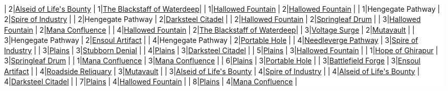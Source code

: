 |                    2|[Alseid of Life's Bounty](http://gatherer.wizards.com/Pages/Card/Details.aspx?multiverseid=476252)       |                    1|[The Blackstaff of Waterdeep](http://gatherer.wizards.com/Pages/Card/Details.aspx?multiverseid=527335)|
|                    1|[Hallowed Fountain](http://gatherer.wizards.com/Pages/Card/Details.aspx?multiverseid=97071)              |                    2|[Hallowed Fountain](http://gatherer.wizards.com/Pages/Card/Details.aspx?multiverseid=97071)           |
|                    1|Hengegate Pathway                                                                                        |                    2|[Spire of Industry](http://gatherer.wizards.com/Pages/Card/Details.aspx?multiverseid=423851)          |
|                    2|Hengegate Pathway                                                                                        |                    2|[Darksteel Citadel](http://gatherer.wizards.com/Pages/Card/Details.aspx?multiverseid=389479)          |
|                    2|[Hallowed Fountain](http://gatherer.wizards.com/Pages/Card/Details.aspx?multiverseid=97071)              |                    2|[Springleaf Drum](http://gatherer.wizards.com/Pages/Card/Details.aspx?multiverseid=378534)            |
|                    3|[Hallowed Fountain](http://gatherer.wizards.com/Pages/Card/Details.aspx?multiverseid=97071)              |                    2|[Mana Confluence](http://gatherer.wizards.com/Pages/Card/Details.aspx?multiverseid=409573)            |
|                    4|[Hallowed Fountain](http://gatherer.wizards.com/Pages/Card/Details.aspx?multiverseid=97071)              |                    2|[The Blackstaff of Waterdeep](http://gatherer.wizards.com/Pages/Card/Details.aspx?multiverseid=527335)|
|                    3|[Voltage Surge](http://gatherer.wizards.com/Pages/Card/Details.aspx?multiverseid=548476)                 |                    2|[Mutavault](http://gatherer.wizards.com/Pages/Card/Details.aspx?multiverseid=370733)                  |
|                    3|Hengegate Pathway                                                                                        |                    2|[Ensoul Artifact](http://gatherer.wizards.com/Pages/Card/Details.aspx?multiverseid=383232)            |
|                    4|Hengegate Pathway                                                                                        |                    2|[Portable Hole](http://gatherer.wizards.com/Pages/Card/Details.aspx?multiverseid=527320)              |
|                    4|[Needleverge Pathway](http://gatherer.wizards.com/Pages/Card/Details.aspx?multiverseid=491918)           |                    3|[Spire of Industry](http://gatherer.wizards.com/Pages/Card/Details.aspx?multiverseid=423851)          |
|                    3|[Plains](http://gatherer.wizards.com/Pages/Card/Details.aspx?multiverseid=439856)                        |                    3|[Stubborn Denial](http://gatherer.wizards.com/Pages/Card/Details.aspx?multiverseid=386673)            |
|                    4|[Plains](http://gatherer.wizards.com/Pages/Card/Details.aspx?multiverseid=439856)                        |                    3|[Darksteel Citadel](http://gatherer.wizards.com/Pages/Card/Details.aspx?multiverseid=389479)          |
|                    5|[Plains](http://gatherer.wizards.com/Pages/Card/Details.aspx?multiverseid=439856)                        |                    3|[Hallowed Fountain](http://gatherer.wizards.com/Pages/Card/Details.aspx?multiverseid=97071)           |
|                    1|[Hope of Ghirapur](http://gatherer.wizards.com/Pages/Card/Details.aspx?multiverseid=423821)              |                    3|[Springleaf Drum](http://gatherer.wizards.com/Pages/Card/Details.aspx?multiverseid=378534)            |
|                    1|[Mana Confluence](http://gatherer.wizards.com/Pages/Card/Details.aspx?multiverseid=409573)               |                    3|[Mana Confluence](http://gatherer.wizards.com/Pages/Card/Details.aspx?multiverseid=409573)            |
|                    6|[Plains](http://gatherer.wizards.com/Pages/Card/Details.aspx?multiverseid=439856)                        |                    3|[Portable Hole](http://gatherer.wizards.com/Pages/Card/Details.aspx?multiverseid=527320)              |
|                    3|[Battlefield Forge](http://gatherer.wizards.com/Pages/Card/Details.aspx?multiverseid=129479)             |                    3|[Ensoul Artifact](http://gatherer.wizards.com/Pages/Card/Details.aspx?multiverseid=383232)            |
|                    4|[Roadside Reliquary](http://gatherer.wizards.com/Pages/Card/Details.aspx?multiverseid=548585)            |                    3|[Mutavault](http://gatherer.wizards.com/Pages/Card/Details.aspx?multiverseid=370733)                  |
|                    3|[Alseid of Life's Bounty](http://gatherer.wizards.com/Pages/Card/Details.aspx?multiverseid=476252)       |                    4|[Spire of Industry](http://gatherer.wizards.com/Pages/Card/Details.aspx?multiverseid=423851)          |
|                    4|[Alseid of Life's Bounty](http://gatherer.wizards.com/Pages/Card/Details.aspx?multiverseid=476252)       |                    4|[Darksteel Citadel](http://gatherer.wizards.com/Pages/Card/Details.aspx?multiverseid=389479)          |
|                    7|[Plains](http://gatherer.wizards.com/Pages/Card/Details.aspx?multiverseid=439856)                        |                    4|[Hallowed Fountain](http://gatherer.wizards.com/Pages/Card/Details.aspx?multiverseid=97071)           |
|                    8|[Plains](http://gatherer.wizards.com/Pages/Card/Details.aspx?multiverseid=439856)                        |                    4|[Mana Confluence](http://gatherer.wizards.com/Pages/Card/Details.aspx?multiverseid=409573)            |